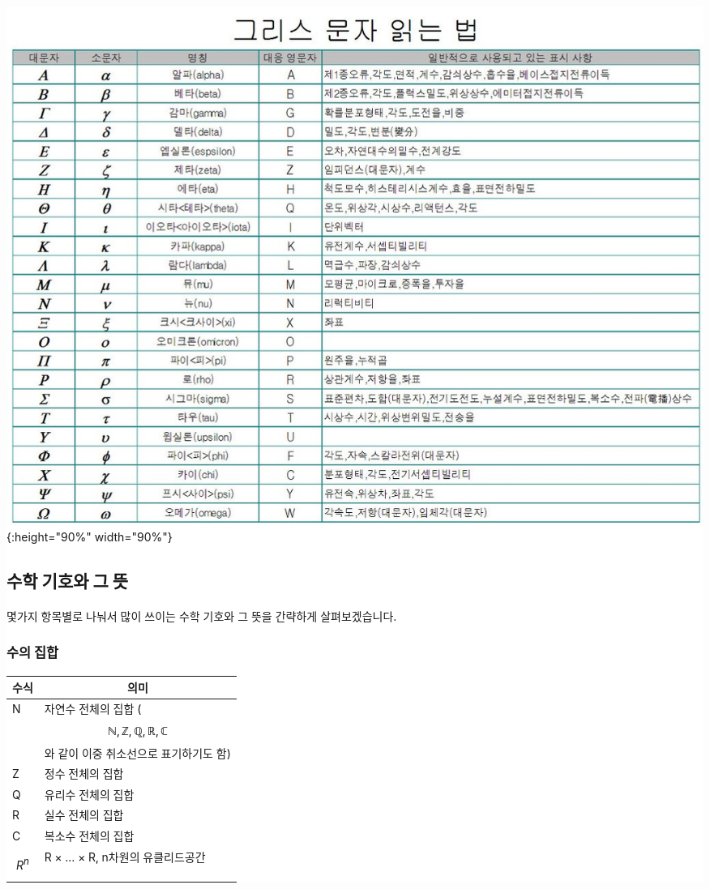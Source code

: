 ![greek_letters](/assets/study/how_to_read_mathematical_expression\greek_letters.jpg){:height="90%" width="90%"}



## 수학 기호와 그 뜻 

몇가지 항목별로 나눠서 많이 쓰이는 수학 기호와 그 뜻을 간략하게 살펴보겠습니다.



### 수의 집합

| 수식      | 의미                                                         |
| --------- | ------------------------------------------------------------ |
| N         | 자연수 전체의 집합 ($$ \mathbb{N}, \mathbb{Z}, \mathbb{Q},\mathbb{R},\mathbb{C} $$와 같이 이중 취소선으로 표기하기도 함) |
| Z         | 정수 전체의 집합                                             |
| Q         | 유리수 전체의 집합                                           |
| R         | 실수 전체의 집합                                             |
| C         | 복소수 전체의 집합                                           |
| $$ R^n $$ | R × … × R, n차원의 유클리드공간                              |
